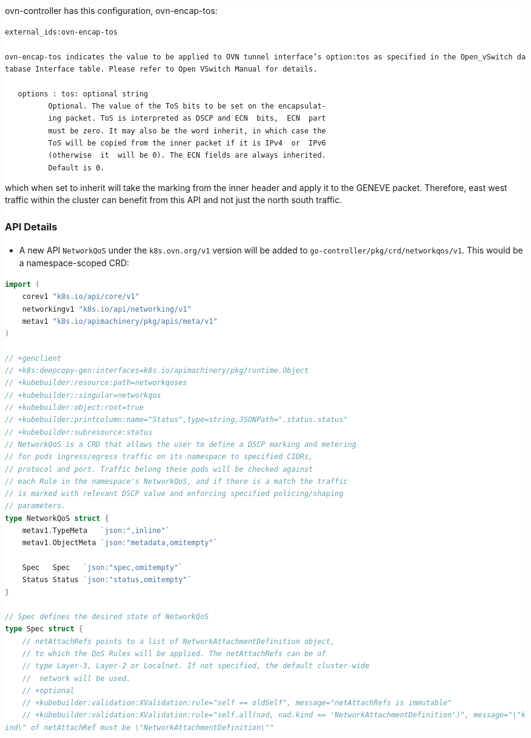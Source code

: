 ovn-controller has this configuration, ovn-encap-tos:

```text
external_ids:ovn-encap-tos

ovn-encap-tos indicates the value to be applied to OVN tunnel interface’s option:tos as specified in the Open_vSwitch database Interface table. Please refer to Open VSwitch Manual for details.

   options : tos: optional string
          Optional. The value of the ToS bits to be set on the encapsulat‐
          ing packet. ToS is interpreted as DSCP and ECN  bits,  ECN  part
          must be zero. It may also be the word inherit, in which case the
          ToS will be copied from the inner packet if it is IPv4  or  IPv6
          (otherwise  it  will be 0). The ECN fields are always inherited.
          Default is 0.
```

which when set to inherit will take the marking from the inner header and apply it to the GENEVE packet. Therefore, east west traffic within the cluster can benefit
from this API and not just the north south traffic.

### API Details

* A new API `NetworkQoS` under the `k8s.ovn.org/v1` version will be added to `go-controller/pkg/crd/networkqos/v1`.
This would be a namespace-scoped CRD:

```go
import (
	corev1 "k8s.io/api/core/v1"
	networkingv1 "k8s.io/api/networking/v1"
	metav1 "k8s.io/apimachinery/pkg/apis/meta/v1"
)

// +genclient
// +k8s:deepcopy-gen:interfaces=k8s.io/apimachinery/pkg/runtime.Object
// +kubebuilder:resource:path=networkqoses
// +kubebuilder::singular=networkqos
// +kubebuilder:object:root=true
// +kubebuilder:printcolumn:name="Status",type=string,JSONPath=".status.status"
// +kubebuilder:subresource:status
// NetworkQoS is a CRD that allows the user to define a DSCP marking and metering
// for pods ingress/egress traffic on its namespace to specified CIDRs,
// protocol and port. Traffic belong these pods will be checked against
// each Rule in the namespace's NetworkQoS, and if there is a match the traffic
// is marked with relevant DSCP value and enforcing specified policing/shaping
// parameters.
type NetworkQoS struct {
	metav1.TypeMeta   `json:",inline"`
	metav1.ObjectMeta `json:"metadata,omitempty"`

	Spec   Spec   `json:"spec,omitempty"`
	Status Status `json:"status,omitempty"`
}

// Spec defines the desired state of NetworkQoS
type Spec struct {
	// netAttachRefs points to a list of NetworkAttachmentDefinition object,
	// to which the QoS Rules will be applied. The netAttachRefs can be of
	// type Layer-3, Layer-2 or Localnet. If not specified, the default cluster-wide
	//  network will be used.
	// +optional
	// +kubebuilder:validation:XValidation:rule="self == oldSelf", message="netAttachRefs is immutable"
	// +kubebuilder:validation:XValidation:rule="self.all(nad, nad.kind == 'NetworkAttachmentDefinition')", message="\"kind\" of netAttachRef must be \"NetworkAttachmentDefinition\""
```
